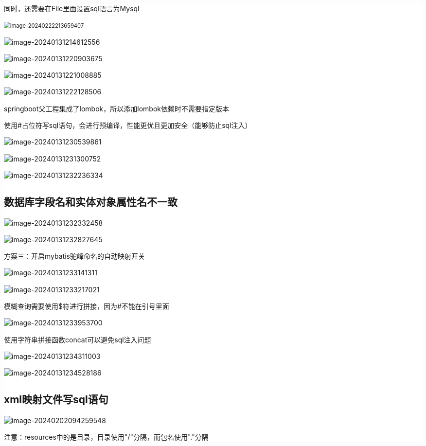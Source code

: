 同时，还需要在File里面设置sql语言为Mysql

<img src="C:/Users/29579/AppData/Roaming/Typora/typora-user-images/image-20240222213659407.png" alt="image-20240222213659407" style="zoom:80%;" />

![image-20240131214612556](C:/Users/29579/AppData/Roaming/Typora/typora-user-images/image-20240131214612556.png)

![image-20240131220903675](C:/Users/29579/AppData/Roaming/Typora/typora-user-images/image-20240131220903675.png)

![image-20240131221008885](C:/Users/29579/AppData/Roaming/Typora/typora-user-images/image-20240131221008885.png)

![image-20240131222128506](C:/Users/29579/AppData/Roaming/Typora/typora-user-images/image-20240131222128506.png)

springboot父工程集成了lombok，所以添加lombok依赖时不需要指定版本

使用#占位符写sql语句，会进行预编译，性能更优且更加安全（能够防止sql注入）

![image-20240131230539861](C:/Users/29579/AppData/Roaming/Typora/typora-user-images/image-20240131230539861.png)

![image-20240131231300752](C:/Users/29579/AppData/Roaming/Typora/typora-user-images/image-20240131231300752.png)

![image-20240131232236334](C:/Users/29579/AppData/Roaming/Typora/typora-user-images/image-20240131232236334.png)

## 数据库字段名和实体对象属性名不一致

![image-20240131232332458](C:/Users/29579/AppData/Roaming/Typora/typora-user-images/image-20240131232332458.png)

![image-20240131232827645](C:/Users/29579/AppData/Roaming/Typora/typora-user-images/image-20240131232827645.png)

方案三：开启mybatis驼峰命名的自动映射开关

![image-20240131233141311](C:/Users/29579/AppData/Roaming/Typora/typora-user-images/image-20240131233141311.png)

![image-20240131233217021](C:/Users/29579/AppData/Roaming/Typora/typora-user-images/image-20240131233217021.png)

模糊查询需要使用$符进行拼接，因为#不能在引号里面

![image-20240131233953700](C:/Users/29579/AppData/Roaming/Typora/typora-user-images/image-20240131233953700.png)

使用字符串拼接函数concat可以避免sql注入问题

![image-20240131234311003](C:/Users/29579/AppData/Roaming/Typora/typora-user-images/image-20240131234311003.png)

![image-20240131234528186](C:/Users/29579/AppData/Roaming/Typora/typora-user-images/image-20240131234528186.png)

## xml映射文件写sql语句

![image-20240202094259548](C:/Users/29579/AppData/Roaming/Typora/typora-user-images/image-20240202094259548.png)

注意：resources中的是目录，目录使用"/"分隔，而包名使用"."分隔
